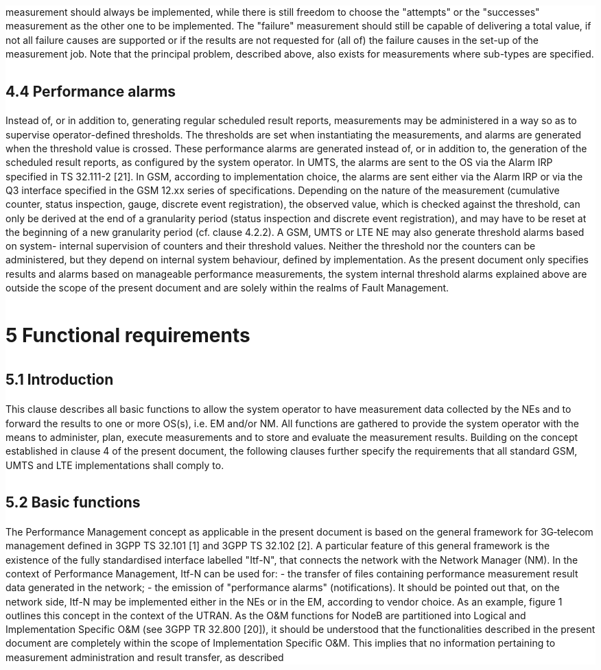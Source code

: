 measurement should always be implemented, while there is still freedom to
choose the \"attempts\" or the \"successes\" measurement as the other one to
be implemented. The \"failure\" measurement should still be capable of
delivering a total value, if not all failure causes are supported or if the
results are not requested for (all of) the failure causes in the set-up of the
measurement job.
Note that the principal problem, described above, also exists for measurements
where sub-types are specified.
## 4.4 Performance alarms
Instead of, or in addition to, generating regular scheduled result reports,
measurements may be administered in a way so as to supervise operator-defined
thresholds. The thresholds are set when instantiating the measurements, and
alarms are generated when the threshold value is crossed. These performance
alarms are generated instead of, or in addition to, the generation of the
scheduled result reports, as configured by the system operator. In UMTS, the
alarms are sent to the OS via the Alarm IRP specified in TS 32.111-2 [21]. In
GSM, according to implementation choice, the alarms are sent either via the
Alarm IRP or via the Q3 interface specified in the GSM 12.xx series of
specifications. Depending on the nature of the measurement (cumulative
counter, status inspection, gauge, discrete event registration), the observed
value, which is checked against the threshold, can only be derived at the end
of a granularity period (status inspection and discrete event registration),
and may have to be reset at the beginning of a new granularity period (cf.
clause 4.2.2).
A GSM, UMTS or LTE NE may also generate threshold alarms based on system-
internal supervision of counters and their threshold values. Neither the
threshold nor the counters can be administered, but they depend on internal
system behaviour, defined by implementation. As the present document only
specifies results and alarms based on manageable performance measurements, the
system internal threshold alarms explained above are outside the scope of the
present document and are solely within the realms of Fault Management.
# 5 Functional requirements
## 5.1 Introduction
This clause describes all basic functions to allow the system operator to have
measurement data collected by the NEs and to forward the results to one or
more OS(s), i.e. EM and/or NM. All functions are gathered to provide the
system operator with the means to administer, plan, execute measurements and
to store and evaluate the measurement results.
Building on the concept established in clause 4 of the present document, the
following clauses further specify the requirements that all standard GSM, UMTS
and LTE implementations shall comply to.
## 5.2 Basic functions
The Performance Management concept as applicable in the present document is
based on the general framework for 3G‑telecom management defined in 3GPP TS
32.101 [1] and 3GPP TS 32.102 [2]. A particular feature of this general
framework is the existence of the fully standardised interface labelled
\"Itf-N\", that connects the network with the Network Manager (NM). In the
context of Performance Management, Itf-N can be used for:
\- the transfer of files containing performance measurement result data
generated in the network;
\- the emission of \"performance alarms\" (notifications).
It should be pointed out that, on the network side, Itf-N may be implemented
either in the NEs or in the EM, according to vendor choice.
As an example, figure 1 outlines this concept in the context of the UTRAN.
As the O&M functions for NodeB are partitioned into Logical and Implementation
Specific O&M (see 3GPP TR 32.800 [20]), it should be understood that the
functionalities described in the present document are completely within the
scope of Implementation Specific O&M. This implies that no information
pertaining to measurement administration and result transfer, as described
